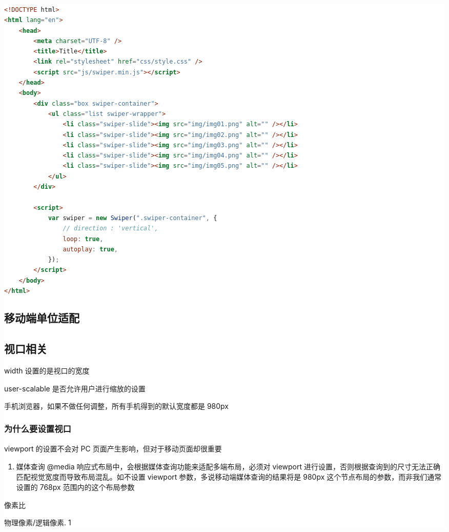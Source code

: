 ```html
<!DOCTYPE html>
<html lang="en">
	<head>
		<meta charset="UTF-8" />
		<title>Title</title>
		<link rel="stylesheet" href="css/style.css" />
		<script src="js/swiper.min.js"></script>
	</head>
	<body>
		<div class="box swiper-container">
			<ul class="list swiper-wrapper">
				<li class="swiper-slide"><img src="img/img01.png" alt="" /></li>
				<li class="swiper-slide"><img src="img/img02.png" alt="" /></li>
				<li class="swiper-slide"><img src="img/img03.png" alt="" /></li>
				<li class="swiper-slide"><img src="img/img04.png" alt="" /></li>
				<li class="swiper-slide"><img src="img/img05.png" alt="" /></li>
			</ul>
		</div>

		<script>
			var swiper = new Swiper(".swiper-container", {
				// direction : 'vertical',
				loop: true,
				autoplay: true,
			});
		</script>
	</body>
</html>
```

## 移动端单位适配

## 视口相关

<meta name='viewport' content='width=device-width,initial-scale=1,user-scale=no' />

width 设置的是视口的宽度

user-scalable 是否允许用户进行缩放的设置

手机浏览器，如果不做任何调整，所有手机得到的默认宽度都是 980px

### 为什么要设置视口

viewport 的设置不会对 PC 页面产生影响，但对于移动页面却很重要

1. 媒体查询 @media 响应式布局中，会根据媒体查询功能来适配多端布局，必须对 viewport 进行设置，否则根据查询到的尺寸无法正确匹配视觉宽度而导致布局混乱。如不设置 viewport 参数，多说移动端媒体查询的结果将是 980px 这个节点布局的参数，而非我们通常设置的 768px 范围内的这个布局参数

像素比

物理像素/逻辑像素. 1
